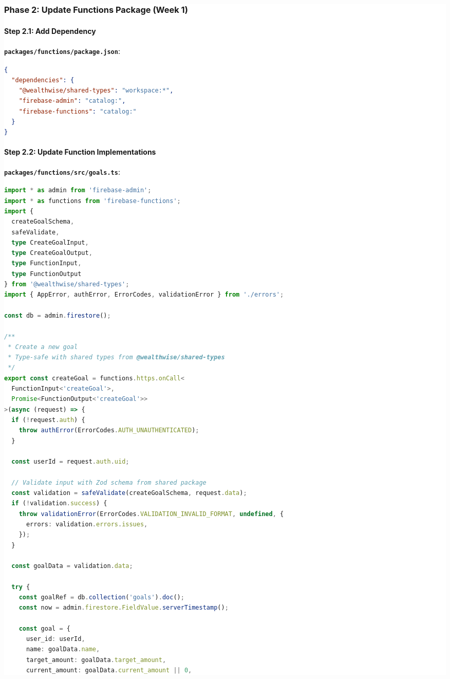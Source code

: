 ### Phase 2: Update Functions Package (Week 1)

#### Step 2.1: Add Dependency
**`packages/functions/package.json`**:
```json
{
  "dependencies": {
    "@wealthwise/shared-types": "workspace:*",
    "firebase-admin": "catalog:",
    "firebase-functions": "catalog:"
  }
}
```

#### Step 2.2: Update Function Implementations
**`packages/functions/src/goals.ts`**:
```typescript
import * as admin from 'firebase-admin';
import * as functions from 'firebase-functions';
import { 
  createGoalSchema, 
  safeValidate,
  type CreateGoalInput,
  type CreateGoalOutput,
  type FunctionInput,
  type FunctionOutput
} from '@wealthwise/shared-types';
import { AppError, authError, ErrorCodes, validationError } from './errors';

const db = admin.firestore();

/**
 * Create a new goal
 * Type-safe with shared types from @wealthwise/shared-types
 */
export const createGoal = functions.https.onCall<
  FunctionInput<'createGoal'>,
  Promise<FunctionOutput<'createGoal'>>
>(async (request) => {
  if (!request.auth) {
    throw authError(ErrorCodes.AUTH_UNAUTHENTICATED);
  }

  const userId = request.auth.uid;

  // Validate input with Zod schema from shared package
  const validation = safeValidate(createGoalSchema, request.data);
  if (!validation.success) {
    throw validationError(ErrorCodes.VALIDATION_INVALID_FORMAT, undefined, {
      errors: validation.errors.issues,
    });
  }

  const goalData = validation.data;

  try {
    const goalRef = db.collection('goals').doc();
    const now = admin.firestore.FieldValue.serverTimestamp();

    const goal = {
      user_id: userId,
      name: goalData.name,
      target_amount: goalData.target_amount,
      current_amount: goalData.current_amount || 0,
```